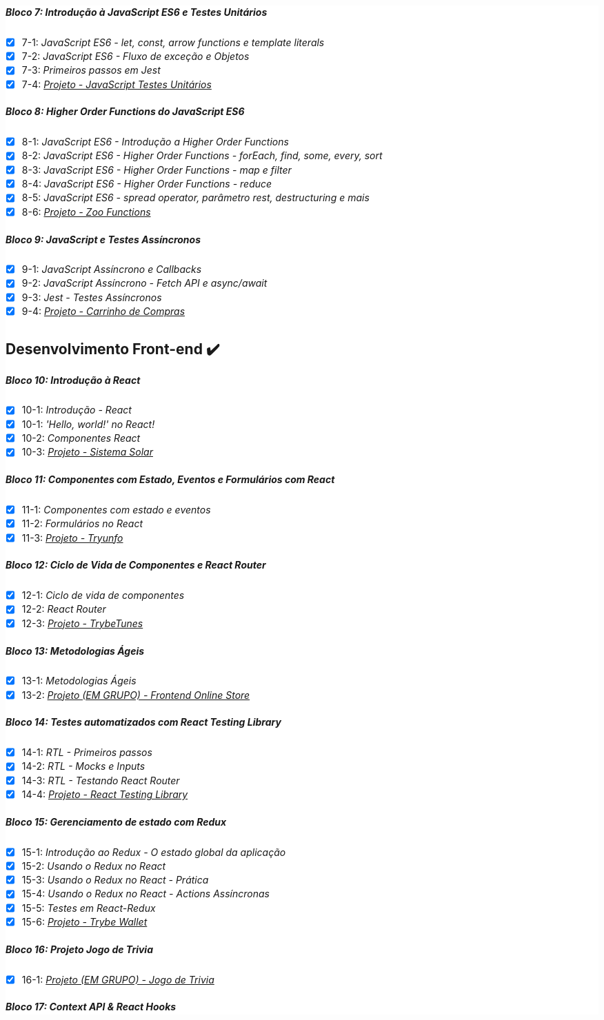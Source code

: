 ##### Bloco 7: Introdução à JavaScript ES6 e Testes Unitários
- [X] 7-1: _JavaScript ES6 - let, const, arrow functions e template literals_
- [X] 7-2: _JavaScript ES6 - Fluxo de exceção e Objetos_
- [X] 7-3: _Primeiros passos em Jest_
- [X] 7-4: _[Projeto - JavaScript Testes Unitários](https://github.com/GJMKauer/js-unit-tests)_
##### Bloco 8: Higher Order Functions do JavaScript ES6
- [X] 8-1: _JavaScript ES6 - Introdução a Higher Order Functions_
- [X] 8-2: _JavaScript ES6 - Higher Order Functions - forEach, find, some, every, sort_
- [X] 8-3: _JavaScript ES6 - Higher Order Functions - map e filter_
- [X] 8-4: _JavaScript ES6 - Higher Order Functions - reduce_
- [X] 8-5: _JavaScript ES6 - spread operator, parâmetro rest, destructuring e mais_
- [X] 8-6: _[Projeto - Zoo Functions](https://github.com/GJMKauer/zoo-functions)_
##### Bloco 9: JavaScript e Testes Assíncronos
- [X] 9-1: _JavaScript Assíncrono e Callbacks_
- [X] 9-2: _JavaScript Assíncrono - Fetch API e async/await_
- [X] 9-3: _Jest - Testes Assíncronos_
- [X] 9-4: _[Projeto - Carrinho de Compras](https://github.com/GJMKauer/shopping-cart)_
## Desenvolvimento Front-end :heavy_check_mark:
##### Bloco 10: Introdução à React
- [X] 10-1: _Introdução - React_
- [X] 10-1: _'Hello, world!' no React!_
- [X] 10-2: _Componentes React_
- [X] 10-3: _[Projeto - Sistema Solar](https://github.com/GJMKauer/Exercicios-da-Trybe/tree/master/02-front-end/projetos/projeto09-solar-system)_
##### Bloco 11: Componentes com Estado, Eventos e Formulários com React
- [X] 11-1: _Componentes com estado e eventos_
- [X] 11-2: _Formulários no React_
- [X] 11-3: _[Projeto - Tryunfo](https://github.com/GJMKauer/Exercicios-da-Trybe/tree/master/02-front-end/projetos/projeto10-tryunfo)_
##### Bloco 12: Ciclo de Vida de Componentes e React Router
- [X] 12-1: _Ciclo de vida de componentes_
- [X] 12-2: _React Router_
- [X] 12-3: _[Projeto - TrybeTunes](https://github.com/GJMKauer/Exercicios-da-Trybe/tree/master/02-front-end/projetos/projeto11-trybetunes)_
##### Bloco 13: Metodologias Ágeis
- [X] 13-1: _Metodologias Ágeis_
- [X] 13-2: _[Projeto (EM GRUPO) - Frontend Online Store](https://github.com/GJMKauer/Exercicios-da-Trybe/tree/master/02-front-end/projetos/projeto12-frontend-online-store)_
##### Bloco 14: Testes automatizados com React Testing Library
- [X] 14-1: _RTL - Primeiros passos_
- [X] 14-2: _RTL - Mocks e Inputs_
- [X] 14-3: _RTL - Testando React Router_
- [X] 14-4: _[Projeto - React Testing Library](https://github.com/GJMKauer/Exercicios-da-Trybe/tree/master/02-front-end/projetos/projeto13-react-testing-library)_
##### Bloco 15: Gerenciamento de estado com Redux
- [X] 15-1: _Introdução ao Redux - O estado global da aplicação_
- [X] 15-2: _Usando o Redux no React_
- [X] 15-3: _Usando o Redux no React - Prática_
- [X] 15-4: _Usando o Redux no React - Actions Assíncronas_
- [X] 15-5: _Testes em React-Redux_
- [X] 15-6: _[Projeto - Trybe Wallet](https://github.com/GJMKauer/Exercicios-da-Trybe/tree/master/02-front-end/projetos/projeto14-trybewallet)_
##### Bloco 16: Projeto Jogo de Trivia
- [X] 16-1: _[Projeto (EM GRUPO) - Jogo de Trivia](https://github.com/GJMKauer/Exercicios-da-Trybe/tree/master/02-front-end/projetos/projeto15-trivia)_
##### Bloco 17: Context API & React Hooks